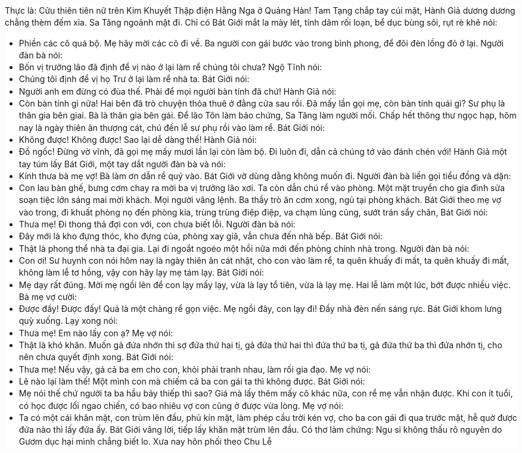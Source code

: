 Thực là:
Cửu thiên tiên nữ trên Kim Khuyết
Thập điện Hằng Nga ở Quảng Hàn!
Tam Tạng chắp tay cúi mặt, Hành Giả dương dương chẳng thèm đếm xỉa. Sa Tăng ngoảnh mặt đi. Chỉ có Bát Giới mắt la mày lét, tính dâm rối loạn, bể dục bùng sôi, rụt rè khẽ nói:
- Phiền các cô quá bộ. Mẹ hãy mời các cô đi về.
Ba người con gái bước vào trong bình phong, để đôi đèn lồng đỏ ở lại. Người đàn bà nói:
- Bốn vị trưởng lão đã định để vị nào ở lại làm rể chúng tôi chưa?
Ngộ Tĩnh nói:
- Chúng tôi định để vị họ Trư ở lại làm rể nhà ta.
Bát Giới nói:
- Người anh em đừng có đùa thế. Phải để mọi người bàn tính đã chứ!
Hành Giả nói:
- Còn bàn tính gì nữa! Hai bên đã trò chuyện thỏa thuê ở đằng cửa sau rồi. Đã mấy lần gọi mẹ, còn bàn tính quái gì? Sư phụ là thân gia bên giai. Bà là thân gia bên gái. Để lão Tôn làm bảo chứng, Sa Tăng làm người mối. Chấp hết thông thư ngọc hạp, hôm nay là ngày thiên ân thượng cát, chú đến lễ sư phụ rồi vào làm rể.
Bát Giới nói:
- Không được! Không được! Sao lại dễ dàng thế!
Hành Giả nói:
- Đồ ngốc! Đừng vờ vĩnh, đã gọi mẹ mấy mươi lần lại còn làm bộ. Đi luôn đi, dẫn cả chúng tớ vào đánh chén với!
Hành Giả một tay túm lấy Bát Giới, một tay dắt người đàn bà và nói:
- Kính thưa bà mẹ vợ! Bà làm ơn dẫn rể quý vào.
Bát Giới vờ dùng dằng không muốn đi. Người đàn bà liền gọi tiểu đồng và dặn:
- Con lau bàn ghế, bưng cơm chay ra mời ba vị trưởng lão xơi. Ta còn dẫn chú rể vào phòng.
Một mặt truyền cho gia đình sửa soạn tiệc lớn sáng mai mời khách. Mọi người vâng lệnh. Ba thầy trò ăn cơm xong, ngủ tại phòng khách.
Bát Giới theo mẹ vợ vào trong, đi khuất phòng nọ đến phòng kia, trùng trùng điệp điệp, va chạm lủng củng, sướt trán sẩy chân, Bát Giới nói:
- Thưa mẹ! Đi thong thả đợi con với, con chưa biết lỗi.
Người đàn bà nói:
- Đây mới là kho đựng thóc, kho đựng của, phòng xay giã, vẫn chưa đến nhà bếp.
Bát Giới nói:
- Thật là phong thể nhà ta đại gia.
Lại đi ngoắt ngoéo một hồi nữa mới đến phòng chính nhà trong.
Người đàn bà nói:
- Con ơi! Sư huynh con nói hôm nay là ngày thiên ân cát nhật, cho con vào làm rể, ta quên khuấy đi mất, ta quên khuấy đi mất, không làm lễ tơ hồng, vậy con hãy lạy mẹ tám lạy.
Bát Giới nói:
- Mẹ dạy rất đúng. Mời mẹ ngồi lên để con lạy mấy lạy, vừa là lạy tổ tiên, vừa là lạy mẹ. Hai lễ làm một lúc, bớt được nhiều việc.
Bà mẹ vợ cười:
- Được đấy! Được đấy! Quả là một chàng rể gọn việc. Mẹ ngồi đây, con lạy đi!
Đầy nhà đèn nến sáng rực. Bát Giới khom lưng quỳ xuống. Lạy xong nói:
- Thưa mẹ! Em nào lấy con ạ?
Mẹ vợ nói:
- Thật là khó khăn. Muốn gả đứa nhớn thì sợ đứa thứ hai tị, gả đứa thứ hai thì đứa thứ ba tị, gả đứa thứ ba thì đứa nhớn tị, cho nên chưa quyết định xong.
Bát Giới nói:
- Thưa mẹ! Nếu vậy, gả cả ba em cho con, khỏi phải tranh nhau, làm rối gia đạo.
Mẹ vợ nói:
- Lẽ nào lại làm thế! Một mình con mà chiếm cả ba con gái ta thì không được.
Bát Giới nói:
- Mẹ nói thế chứ người ta ba hầu bảy thiếp thì sao? Giá mà lấy thêm mấy cô khác nữa, con rể mẹ vẫn nhận được. Khi con ít tuổi, có học được lối ngao chiến, có bao nhiêu vợ con cũng ở được vừa lòng.
Mẹ vợ nói:
- Ta có một cái khăn mặt, con trùm lên đầu, phủ kín mặt, làm phép cầu trời kén vợ, cho ba con gái đi qua trước mặt, hễ quờ được đứa nào thì lấy đứa ấy.
Bát Giới vâng lời, tiếp lấy khăn mặt trùm lên đầu.
Có thơ làm chứng:
Ngu si không thấu rõ nguyên do
Gươm dục hại mình chẳng biết lo.
Xưa nay hôn phối theo Chu Lễ